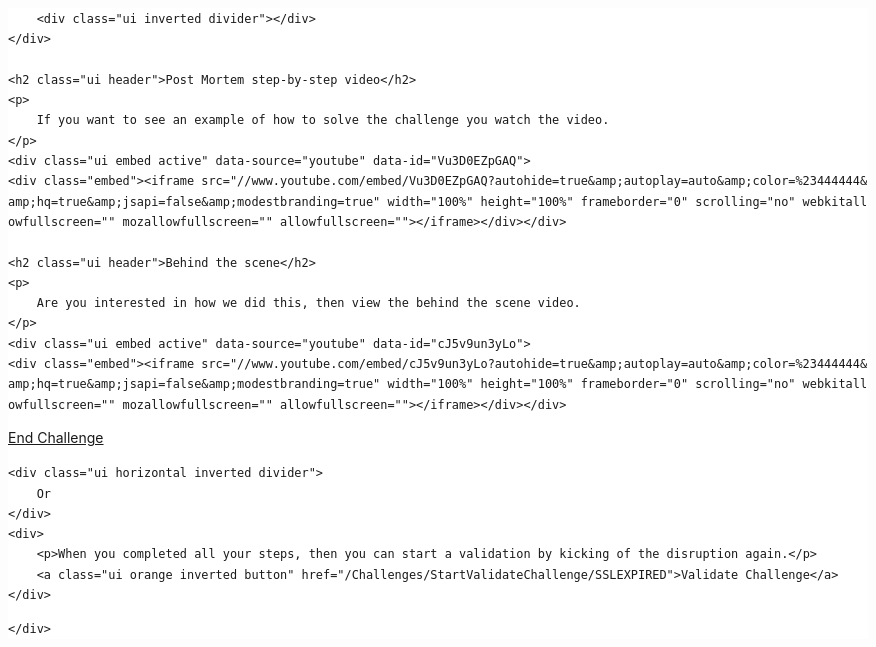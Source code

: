         <div class="ui inverted divider"></div>
    </div>

    <h2 class="ui header">Post Mortem step-by-step video</h2>
    <p>
        If you want to see an example of how to solve the challenge you watch the video.
    </p>
    <div class="ui embed active" data-source="youtube" data-id="Vu3D0EZpGAQ">
    <div class="embed"><iframe src="//www.youtube.com/embed/Vu3D0EZpGAQ?autohide=true&amp;autoplay=auto&amp;color=%23444444&amp;hq=true&amp;jsapi=false&amp;modestbranding=true" width="100%" height="100%" frameborder="0" scrolling="no" webkitallowfullscreen="" mozallowfullscreen="" allowfullscreen=""></iframe></div></div>

    <h2 class="ui header">Behind the scene</h2>
    <p>
        Are you interested in how we did this, then view the behind the scene video.
    </p>
    <div class="ui embed active" data-source="youtube" data-id="cJ5v9un3yLo">
    <div class="embed"><iframe src="//www.youtube.com/embed/cJ5v9un3yLo?autohide=true&amp;autoplay=auto&amp;color=%23444444&amp;hq=true&amp;jsapi=false&amp;modestbranding=true" width="100%" height="100%" frameborder="0" scrolling="no" webkitallowfullscreen="" mozallowfullscreen="" allowfullscreen=""></iframe></div></div>

<p>
</p><div class="ui center aligned basic segment">
    <div>
        <a class="ui orange inverted button" href="/">End Challenge</a>
    </div>

    <div class="ui horizontal inverted divider">
        Or
    </div>
    <div>
        <p>When you completed all your steps, then you can start a validation by kicking of the disruption again.</p>
        <a class="ui orange inverted button" href="/Challenges/StartValidateChallenge/SSLEXPIRED">Validate Challenge</a>
    </div>
</div>

<script>
    $('.embed').embed();
    $('.ui.accordion')
        .accordion()
        ;
</script>
<style>
    h2#steps {
        font-size: 1.3rem;
    }
</style>

    </div>